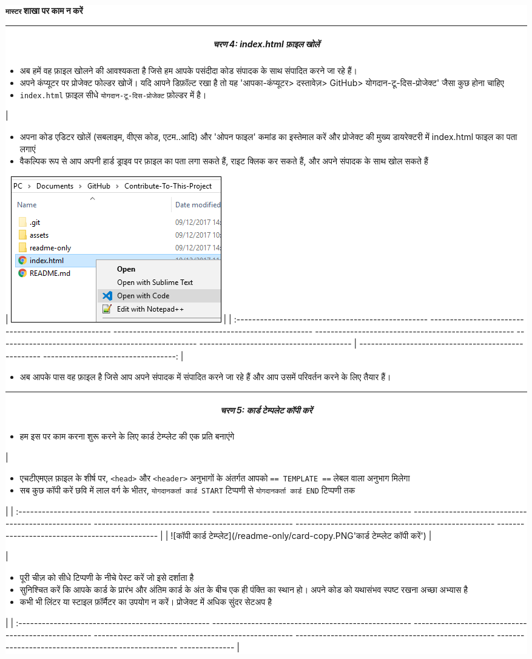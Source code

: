 **`मास्टर` शाखा पर काम न करें**

---

<h5 align="center">चरण 4: index.html फ़ाइल खोलें</h5>

- अब हमें वह फ़ाइल खोलने की आवश्यकता है जिसे हम आपके पसंदीदा कोड संपादक के साथ संपादित करने जा रहे हैं।
- अपने कंप्यूटर पर प्रोजेक्ट फोल्डर खोजें। यदि आपने डिफ़ॉल्ट रखा है तो यह 'आपका-कंप्यूटर> दस्तावेज़> GitHub> योगदान-टू-दिस-प्रोजेक्ट' जैसा कुछ होना चाहिए
- `index.html` फ़ाइल सीधे `योगदान-टू-दिस-प्रोजेक्ट` फ़ोल्डर में है।

| <ul><li>अपना कोड एडिटर खोलें (सबलाइम, वीएस कोड, एटम..आदि) और 'ओपन फाइल' कमांड का इस्तेमाल करें और प्रोजेक्ट की मुख्य डायरेक्टरी में index.html फाइल का पता लगाएं</li><li> वैकल्पिक रूप से आप अपनी हार्ड ड्राइव पर फ़ाइल का पता लगा सकते हैं, राइट क्लिक कर सकते हैं, और अपने संपादक के साथ खोल सकते हैं</li></ul> | ![इंडेक्स फ़ाइल खोलें](/readme-only/index-open.PNG 'अपने टेक्स्ट एडिटर में index.html खोलें') |
| :------------------------------------------------- --------------------------------------------------- --------------------------------------------------- --------------------------------------------------- --------------------------------------------------- --------------------------------------- | --------------------------------------------------- ----------------------------------: |


- अब आपके पास वह फ़ाइल है जिसे आप अपने संपादक में संपादित करने जा रहे हैं और आप उसमें परिवर्तन करने के लिए तैयार हैं।

---

<h5 align="center">चरण 5: कार्ड टेम्पलेट कॉपी करें</h5>

- हम इस पर काम करना शुरू करने के लिए कार्ड टेम्प्लेट की एक प्रति बनाएंगे

| <ul><li>एचटीएमएल फ़ाइल के शीर्ष पर, `<head>` और `<header>` अनुभागों के अंतर्गत आपको `== TEMPLATE ==` लेबल वाला अनुभाग मिलेगा</li><li>सब कुछ कॉपी करें छवि में लाल वर्ग के भीतर, `योगदानकर्ता कार्ड START` टिप्पणी से `योगदानकर्ता कार्ड END` टिप्पणी तक</li></ul> |
| :------------------------------------------------- --------------------------------------------------- --------------------------------------------------- --------------------------------------------------- --------------------------------------------------- ---------------------------------------------- |
| ![कॉपी कार्ड टेम्प्लेट](/readme-only/card-copy.PNG'कार्ड टेम्प्लेट कॉपी करें') |

| <ul><li>पूरी चीज़ को सीधे टिप्पणी के नीचे पेस्ट करें जो इसे दर्शाता है</li><li>सुनिश्चित करें कि आपके कार्ड के प्रारंभ और अंतिम कार्ड के अंत के बीच एक ही पंक्ति का स्थान हो। अपने कोड को यथासंभव स्पष्ट रखना अच्छा अभ्यास है</li><li>कभी भी लिंटर या स्टाइल फ़ॉर्मैटर का उपयोग न करें। प्रोजेक्ट में अधिक सुंदर सेटअप है</li></ul> |
| :------------------------------------------------- --------------------------------------------------- --------------------------------------------------- --------------------------------------------------- --------------------------------------------------- --------------------------------------------------- -------------- |